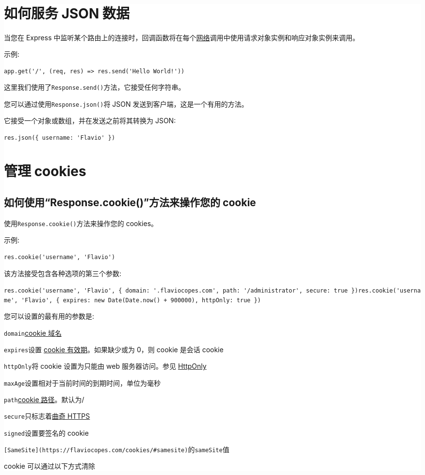 # 如何服务 JSON 数据

当您在 Express 中监听某个路由上的连接时，回调函数将在每个[网络](https://hackernoon.com/tagged/network)调用中使用请求对象实例和响应对象实例来调用。

示例:

```
app.get('/', (req, res) => res.send('Hello World!'))
```

这里我们使用了`Response.send()`方法，它接受任何字符串。

您可以通过使用`Response.json()`将 JSON 发送到客户端，这是一个有用的方法。

它接受一个对象或数组，并在发送之前将其转换为 JSON:

```
res.json({ username: 'Flavio' })
```

# 管理 cookies

## 如何使用“Response.cookie()”方法来操作您的 cookie

使用`Response.cookie()`方法来操作您的 cookies。

示例:

```
res.cookie('username', 'Flavio')
```

该方法接受包含各种选项的第三个参数:

```
res.cookie('username', 'Flavio', { domain: '.flaviocopes.com', path: '/administrator', secure: true })res.cookie('username', 'Flavio', { expires: new Date(Date.now() + 900000), httpOnly: true })
```

您可以设置的最有用的参数是:

`domain`[cookie 域名](http://localhost:1313/cookies/#set-a-cookie-domain)

`expires`设置 [cookie 有效期](http://localhost:1313/cookies/#set-a-cookie-expiration-date)。如果缺少或为 0，则 cookie 是会话 cookie

`httpOnly`将 cookie 设置为只能由 web 服务器访问。参见 [HttpOnly](https://flaviocopes.com/cookies/#httponly)

`maxAge`设置相对于当前时间的到期时间，单位为毫秒

`path`[cookie 路径](https://flaviocopes.com/cookies/#set-a-cookie-path)。默认为/

`secure`只标志着[曲奇 HTTPS](https://flaviocopes.com/cookies/#secure)

`signed`设置要签名的 cookie

`[SameSite](https://flaviocopes.com/cookies/#samesite)`的`sameSite`值

cookie 可以通过以下方式清除
